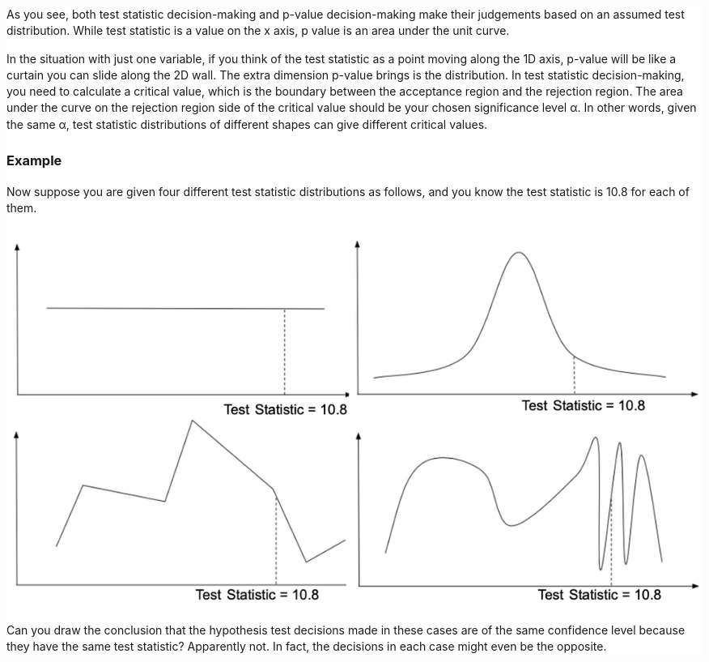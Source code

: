 As you see, both test statistic decision-making and p-value decision-making make their judgements based on an assumed test distribution. While test statistic is a value on the x axis, p value is an area under the unit curve. 

In the situation with just one variable, if you think of the test statistic as a point moving along the 1D axis, p-value will be like a curtain you can slide along the 2D wall. The extra dimension p-value brings is the distribution. In test statistic decision-making, you need to calculate a critical value, which is the boundary between the acceptance region and the rejection region. The area under the curve on the rejection region side of the critical value should be your chosen significance level &alpha;. In other words, given the same &alpha;, test statistic distributions of different shapes can give different critical values. 


### Example

Now suppose you are given four different test statistic distributions as follows, and you know the test statistic is 10.8 for each of them.  

![Test statistic](./test_stats.png)

Can you draw the conclusion that the hypothesis test decisions made in these cases are of the same confidence level because they have the same test statistic? Apparently not. In fact, the decisions in each case might even be the opposite. 
